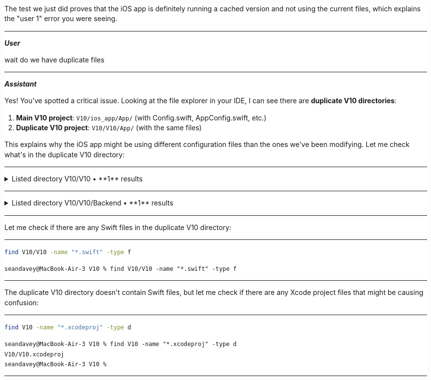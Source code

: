 The test we just did proves that the iOS app is definitely running a cached version and not using the current files, which explains the "user 1" error you were seeing.

---

_**User**_

wait do we have duplicate files

---

_**Assistant**_

Yes! You've spotted a critical issue. Looking at the file explorer in your IDE, I can see there are **duplicate V10 directories**:

1. **Main V10 project**: `V10/ios_app/App/` (with Config.swift, AppConfig.swift, etc.)
2. **Duplicate V10 project**: `V10/V10/App/` (with the same files)

This explains why the iOS app might be using different configuration files than the ones we've been modifying. Let me check what's in the duplicate V10 directory:


---

<details><summary>Listed directory V10/V10 • **1** results</summary></details>

---

<details><summary>Listed directory V10/V10/Backend • **1** results</summary></details>

---

Let me check if there are any Swift files in the duplicate V10 directory:


---

```bash
find V10/V10 -name "*.swift" -type f
```

```
seandavey@MacBook-Air-3 V10 % find V10/V10 -name "*.swift" -type f
```

---

The duplicate V10 directory doesn't contain Swift files, but let me check if there are any Xcode project files that might be causing confusion:


---

```bash
find V10 -name "*.xcodeproj" -type d
```

```
seandavey@MacBook-Air-3 V10 % find V10 -name "*.xcodeproj" -type d
V10/V10.xcodeproj
seandavey@MacBook-Air-3 V10 %
```

---